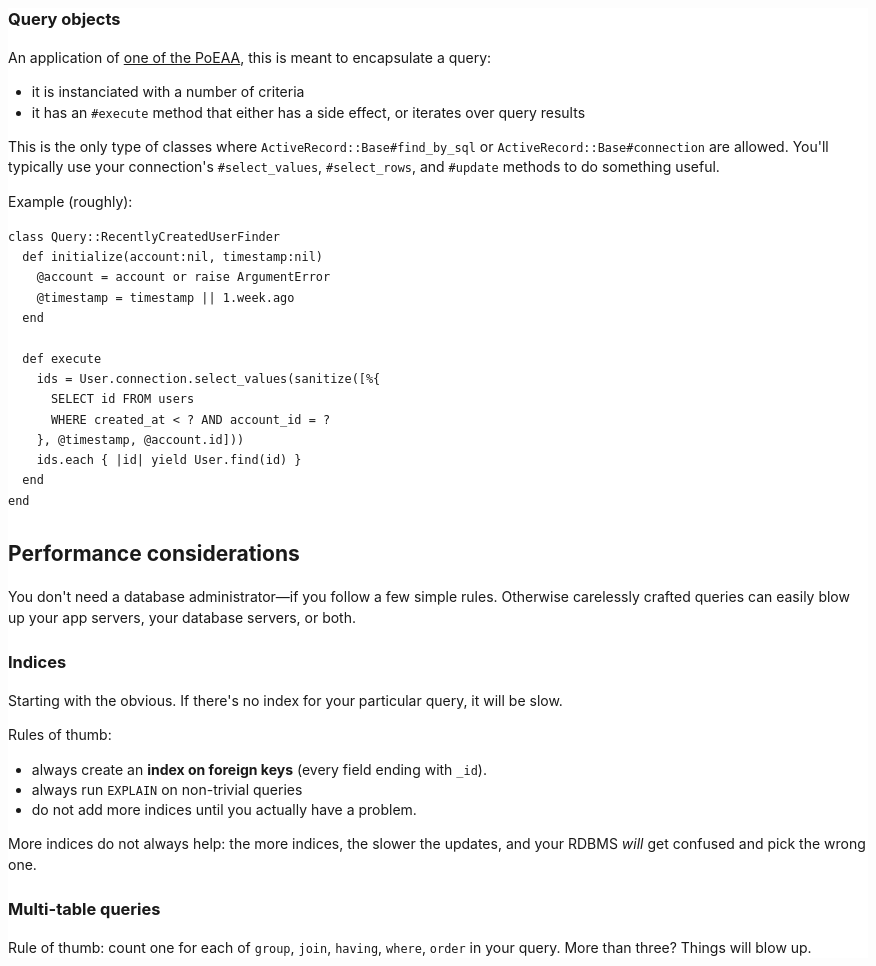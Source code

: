 

### Query objects

An application of [one of the PoEAA](http://www.martinfowler.com/eaaCatalog/queryObject.html), this is meant to encapsulate a query:

- it is instanciated with a number of criteria
- it has an `#execute` method that either has a side effect, or iterates over query results

This is the only type of classes where `ActiveRecord::Base#find_by_sql` or `ActiveRecord::Base#connection` are allowed.
You'll typically use your connection's `#select_values`, `#select_rows`, and `#update` methods to do something useful.

Example (roughly):

    class Query::RecentlyCreatedUserFinder
      def initialize(account:nil, timestamp:nil)
        @account = account or raise ArgumentError
        @timestamp = timestamp || 1.week.ago
      end
      
      def execute
      	ids = User.connection.select_values(sanitize([%{
          SELECT id FROM users
          WHERE created_at < ? AND account_id = ?
        }, @timestamp, @account.id]))
        ids.each { |id| yield User.find(id) }
      end
    end



## Performance considerations

You don't need a database administrator—if you follow a few simple rules. Otherwise carelessly crafted queries can easily blow up your app servers, your database servers, or both.


### Indices

Starting with the obvious. If there's no index for your particular query, it will be slow.

Rules of thumb:

- always create an **index on foreign keys** (every field ending with `_id`).
- always run `EXPLAIN` on non-trivial queries
- do not add more indices until you actually have a problem.

More indices do not always help: the more indices, the slower the updates, and your RDBMS _will_ get confused and pick the wrong one.


### Multi-table queries

Rule of thumb: count one for each of `group`, `join`, `having`, `where`, `order` in your query. More than three? Things will blow up.
